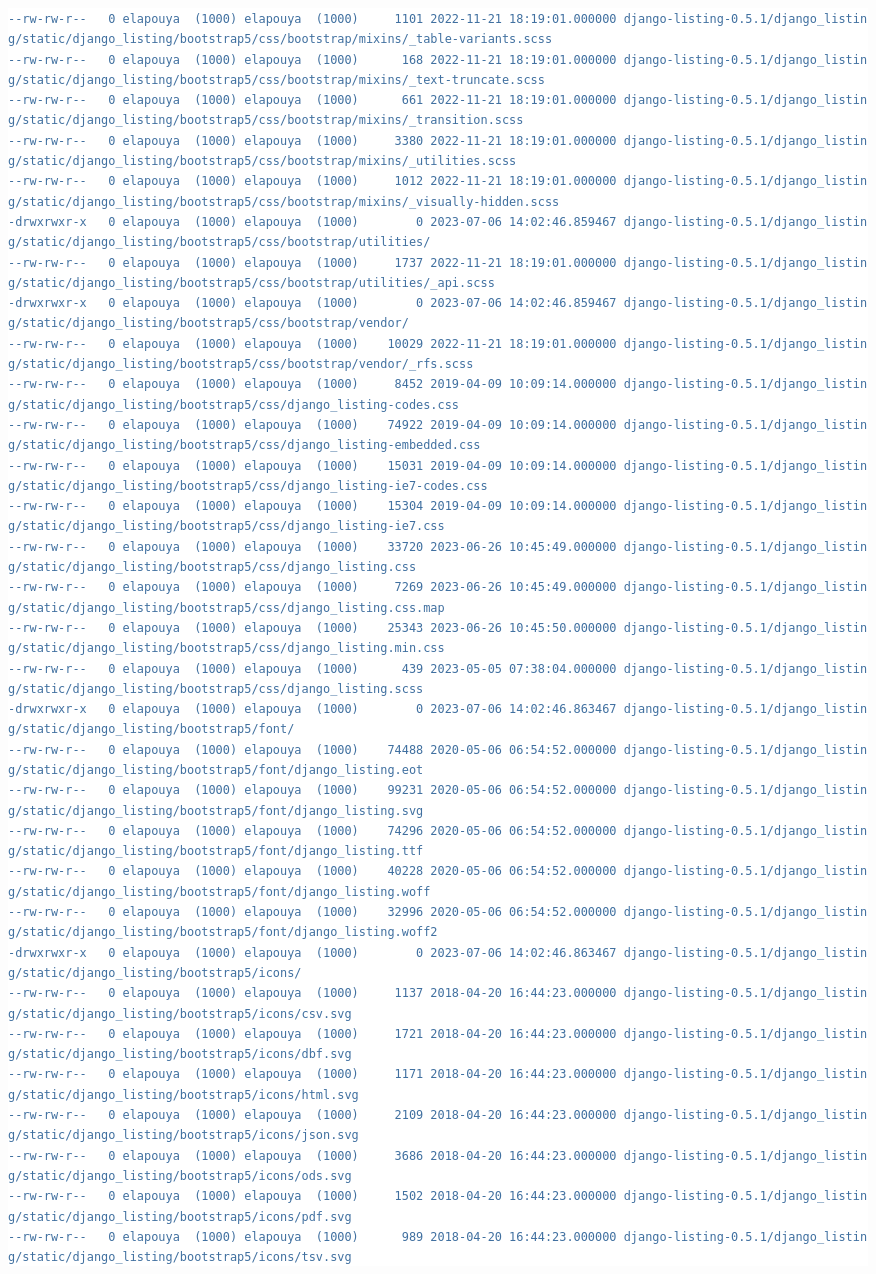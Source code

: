 ```diff
--rw-rw-r--   0 elapouya  (1000) elapouya  (1000)     1101 2022-11-21 18:19:01.000000 django-listing-0.5.1/django_listing/static/django_listing/bootstrap5/css/bootstrap/mixins/_table-variants.scss
--rw-rw-r--   0 elapouya  (1000) elapouya  (1000)      168 2022-11-21 18:19:01.000000 django-listing-0.5.1/django_listing/static/django_listing/bootstrap5/css/bootstrap/mixins/_text-truncate.scss
--rw-rw-r--   0 elapouya  (1000) elapouya  (1000)      661 2022-11-21 18:19:01.000000 django-listing-0.5.1/django_listing/static/django_listing/bootstrap5/css/bootstrap/mixins/_transition.scss
--rw-rw-r--   0 elapouya  (1000) elapouya  (1000)     3380 2022-11-21 18:19:01.000000 django-listing-0.5.1/django_listing/static/django_listing/bootstrap5/css/bootstrap/mixins/_utilities.scss
--rw-rw-r--   0 elapouya  (1000) elapouya  (1000)     1012 2022-11-21 18:19:01.000000 django-listing-0.5.1/django_listing/static/django_listing/bootstrap5/css/bootstrap/mixins/_visually-hidden.scss
-drwxrwxr-x   0 elapouya  (1000) elapouya  (1000)        0 2023-07-06 14:02:46.859467 django-listing-0.5.1/django_listing/static/django_listing/bootstrap5/css/bootstrap/utilities/
--rw-rw-r--   0 elapouya  (1000) elapouya  (1000)     1737 2022-11-21 18:19:01.000000 django-listing-0.5.1/django_listing/static/django_listing/bootstrap5/css/bootstrap/utilities/_api.scss
-drwxrwxr-x   0 elapouya  (1000) elapouya  (1000)        0 2023-07-06 14:02:46.859467 django-listing-0.5.1/django_listing/static/django_listing/bootstrap5/css/bootstrap/vendor/
--rw-rw-r--   0 elapouya  (1000) elapouya  (1000)    10029 2022-11-21 18:19:01.000000 django-listing-0.5.1/django_listing/static/django_listing/bootstrap5/css/bootstrap/vendor/_rfs.scss
--rw-rw-r--   0 elapouya  (1000) elapouya  (1000)     8452 2019-04-09 10:09:14.000000 django-listing-0.5.1/django_listing/static/django_listing/bootstrap5/css/django_listing-codes.css
--rw-rw-r--   0 elapouya  (1000) elapouya  (1000)    74922 2019-04-09 10:09:14.000000 django-listing-0.5.1/django_listing/static/django_listing/bootstrap5/css/django_listing-embedded.css
--rw-rw-r--   0 elapouya  (1000) elapouya  (1000)    15031 2019-04-09 10:09:14.000000 django-listing-0.5.1/django_listing/static/django_listing/bootstrap5/css/django_listing-ie7-codes.css
--rw-rw-r--   0 elapouya  (1000) elapouya  (1000)    15304 2019-04-09 10:09:14.000000 django-listing-0.5.1/django_listing/static/django_listing/bootstrap5/css/django_listing-ie7.css
--rw-rw-r--   0 elapouya  (1000) elapouya  (1000)    33720 2023-06-26 10:45:49.000000 django-listing-0.5.1/django_listing/static/django_listing/bootstrap5/css/django_listing.css
--rw-rw-r--   0 elapouya  (1000) elapouya  (1000)     7269 2023-06-26 10:45:49.000000 django-listing-0.5.1/django_listing/static/django_listing/bootstrap5/css/django_listing.css.map
--rw-rw-r--   0 elapouya  (1000) elapouya  (1000)    25343 2023-06-26 10:45:50.000000 django-listing-0.5.1/django_listing/static/django_listing/bootstrap5/css/django_listing.min.css
--rw-rw-r--   0 elapouya  (1000) elapouya  (1000)      439 2023-05-05 07:38:04.000000 django-listing-0.5.1/django_listing/static/django_listing/bootstrap5/css/django_listing.scss
-drwxrwxr-x   0 elapouya  (1000) elapouya  (1000)        0 2023-07-06 14:02:46.863467 django-listing-0.5.1/django_listing/static/django_listing/bootstrap5/font/
--rw-rw-r--   0 elapouya  (1000) elapouya  (1000)    74488 2020-05-06 06:54:52.000000 django-listing-0.5.1/django_listing/static/django_listing/bootstrap5/font/django_listing.eot
--rw-rw-r--   0 elapouya  (1000) elapouya  (1000)    99231 2020-05-06 06:54:52.000000 django-listing-0.5.1/django_listing/static/django_listing/bootstrap5/font/django_listing.svg
--rw-rw-r--   0 elapouya  (1000) elapouya  (1000)    74296 2020-05-06 06:54:52.000000 django-listing-0.5.1/django_listing/static/django_listing/bootstrap5/font/django_listing.ttf
--rw-rw-r--   0 elapouya  (1000) elapouya  (1000)    40228 2020-05-06 06:54:52.000000 django-listing-0.5.1/django_listing/static/django_listing/bootstrap5/font/django_listing.woff
--rw-rw-r--   0 elapouya  (1000) elapouya  (1000)    32996 2020-05-06 06:54:52.000000 django-listing-0.5.1/django_listing/static/django_listing/bootstrap5/font/django_listing.woff2
-drwxrwxr-x   0 elapouya  (1000) elapouya  (1000)        0 2023-07-06 14:02:46.863467 django-listing-0.5.1/django_listing/static/django_listing/bootstrap5/icons/
--rw-rw-r--   0 elapouya  (1000) elapouya  (1000)     1137 2018-04-20 16:44:23.000000 django-listing-0.5.1/django_listing/static/django_listing/bootstrap5/icons/csv.svg
--rw-rw-r--   0 elapouya  (1000) elapouya  (1000)     1721 2018-04-20 16:44:23.000000 django-listing-0.5.1/django_listing/static/django_listing/bootstrap5/icons/dbf.svg
--rw-rw-r--   0 elapouya  (1000) elapouya  (1000)     1171 2018-04-20 16:44:23.000000 django-listing-0.5.1/django_listing/static/django_listing/bootstrap5/icons/html.svg
--rw-rw-r--   0 elapouya  (1000) elapouya  (1000)     2109 2018-04-20 16:44:23.000000 django-listing-0.5.1/django_listing/static/django_listing/bootstrap5/icons/json.svg
--rw-rw-r--   0 elapouya  (1000) elapouya  (1000)     3686 2018-04-20 16:44:23.000000 django-listing-0.5.1/django_listing/static/django_listing/bootstrap5/icons/ods.svg
--rw-rw-r--   0 elapouya  (1000) elapouya  (1000)     1502 2018-04-20 16:44:23.000000 django-listing-0.5.1/django_listing/static/django_listing/bootstrap5/icons/pdf.svg
--rw-rw-r--   0 elapouya  (1000) elapouya  (1000)      989 2018-04-20 16:44:23.000000 django-listing-0.5.1/django_listing/static/django_listing/bootstrap5/icons/tsv.svg
```